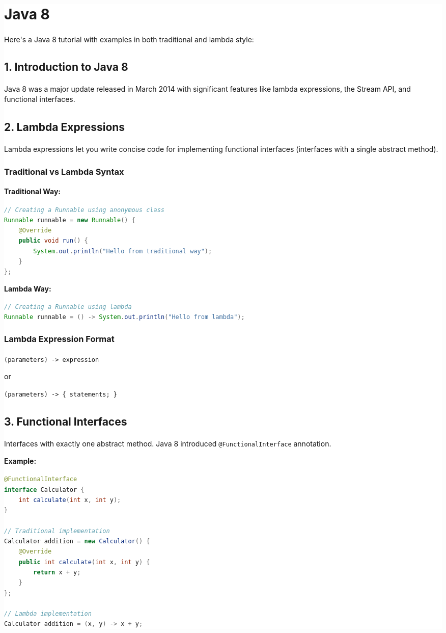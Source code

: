 # Java 8

Here's a Java 8 tutorial with examples in both traditional and lambda style:

## 1. Introduction to Java 8

Java 8 was a major update released in March 2014 with significant features like lambda expressions, the Stream API, and functional interfaces.

## 2. Lambda Expressions

Lambda expressions let you write concise code for implementing functional interfaces (interfaces with a single abstract method).

### Traditional vs Lambda Syntax

**Traditional Way:**
```java
// Creating a Runnable using anonymous class
Runnable runnable = new Runnable() {
    @Override
    public void run() {
        System.out.println("Hello from traditional way");
    }
};
```

**Lambda Way:**
```java
// Creating a Runnable using lambda
Runnable runnable = () -> System.out.println("Hello from lambda");
```

### Lambda Expression Format
```
(parameters) -> expression
```
or
```
(parameters) -> { statements; }
```

## 3. Functional Interfaces

Interfaces with exactly one abstract method. Java 8 introduced `@FunctionalInterface` annotation.

**Example:**
```java
@FunctionalInterface
interface Calculator {
    int calculate(int x, int y);
}

// Traditional implementation
Calculator addition = new Calculator() {
    @Override
    public int calculate(int x, int y) {
        return x + y;
    }
};

// Lambda implementation
Calculator addition = (x, y) -> x + y;

```